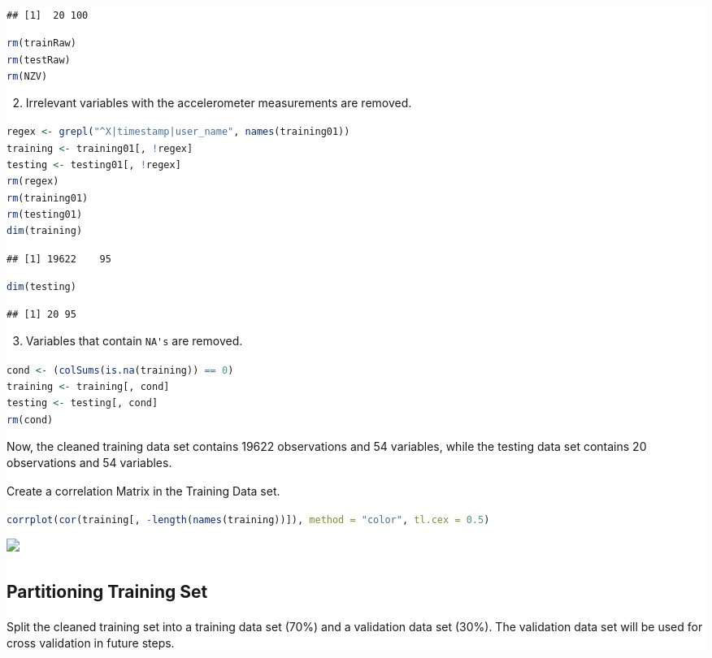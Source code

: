     ## [1]  20 100

``` r
rm(trainRaw)
rm(testRaw)
rm(NZV)
```

2.  Irrelevant variables with the accelerometer measurements are
    removed.

``` r
regex <- grepl("^X|timestamp|user_name", names(training01))
training <- training01[, !regex]
testing <- testing01[, !regex]
rm(regex)
rm(training01)
rm(testing01)
dim(training)
```

    ## [1] 19622    95

``` r
dim(testing)
```

    ## [1] 20 95

3.  Variables that contain `NA's` are removed.

``` r
cond <- (colSums(is.na(training)) == 0)
training <- training[, cond]
testing <- testing[, cond]
rm(cond)
```

Now, the cleaned training data set contains 19622 observations and 54
variables, while the testing data set contains 20 observations and 54
variables.

Create a correlation Matrix in the Training Data set.

``` r
corrplot(cor(training[, -length(names(training))]), method = "color", tl.cex = 0.5)
```

![](Final-Practical-ML_files/figure-markdown/unnamed-chunk-8-1.png)

## Partitioning Training Set

Split the cleaned training set into a training data set (70%) and a
validation data set (30%). The validation data set will be used for
cross validation in future steps.
